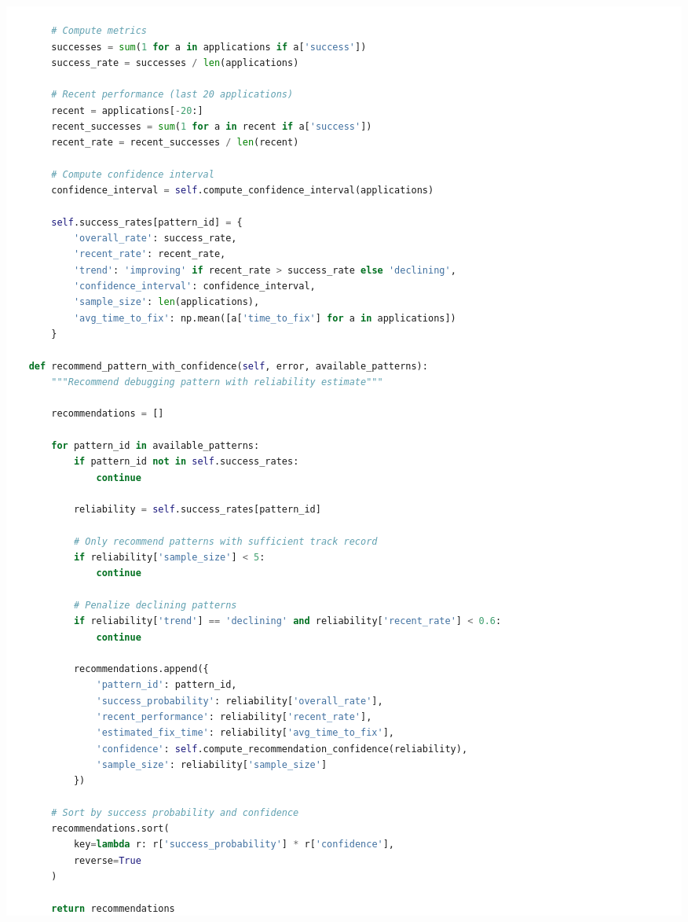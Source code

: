 ```python

        # Compute metrics
        successes = sum(1 for a in applications if a['success'])
        success_rate = successes / len(applications)

        # Recent performance (last 20 applications)
        recent = applications[-20:]
        recent_successes = sum(1 for a in recent if a['success'])
        recent_rate = recent_successes / len(recent)

        # Compute confidence interval
        confidence_interval = self.compute_confidence_interval(applications)

        self.success_rates[pattern_id] = {
            'overall_rate': success_rate,
            'recent_rate': recent_rate,
            'trend': 'improving' if recent_rate > success_rate else 'declining',
            'confidence_interval': confidence_interval,
            'sample_size': len(applications),
            'avg_time_to_fix': np.mean([a['time_to_fix'] for a in applications])
        }

    def recommend_pattern_with_confidence(self, error, available_patterns):
        """Recommend debugging pattern with reliability estimate"""

        recommendations = []

        for pattern_id in available_patterns:
            if pattern_id not in self.success_rates:
                continue

            reliability = self.success_rates[pattern_id]

            # Only recommend patterns with sufficient track record
            if reliability['sample_size'] < 5:
                continue

            # Penalize declining patterns
            if reliability['trend'] == 'declining' and reliability['recent_rate'] < 0.6:
                continue

            recommendations.append({
                'pattern_id': pattern_id,
                'success_probability': reliability['overall_rate'],
                'recent_performance': reliability['recent_rate'],
                'estimated_fix_time': reliability['avg_time_to_fix'],
                'confidence': self.compute_recommendation_confidence(reliability),
                'sample_size': reliability['sample_size']
            })

        # Sort by success probability and confidence
        recommendations.sort(
            key=lambda r: r['success_probability'] * r['confidence'],
            reverse=True
        )

        return recommendations
```
